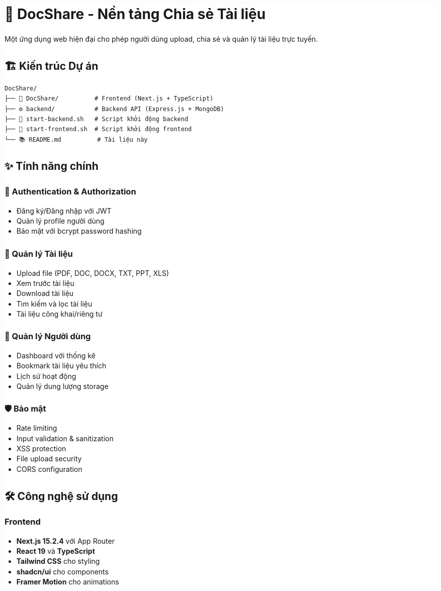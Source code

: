 # 📄 DocShare - Nền tảng Chia sẻ Tài liệu

Một ứng dụng web hiện đại cho phép người dùng upload, chia sẻ và quản lý tài liệu trực tuyến.

## 🏗️ Kiến trúc Dự án

```
DocShare/
├── 🎨 DocShare/          # Frontend (Next.js + TypeScript)
├── ⚙️ backend/           # Backend API (Express.js + MongoDB)
├── 🚀 start-backend.sh   # Script khởi động backend
├── 🚀 start-frontend.sh  # Script khởi động frontend
└── 📚 README.md          # Tài liệu này
```

## ✨ Tính năng chính

### 🔐 Authentication & Authorization
- Đăng ký/Đăng nhập với JWT
- Quản lý profile người dùng
- Bảo mật với bcrypt password hashing

### 📄 Quản lý Tài liệu
- Upload file (PDF, DOC, DOCX, TXT, PPT, XLS)
- Xem trước tài liệu
- Download tài liệu
- Tìm kiếm và lọc tài liệu
- Tài liệu công khai/riêng tư

### 👤 Quản lý Người dùng
- Dashboard với thống kê
- Bookmark tài liệu yêu thích
- Lịch sử hoạt động
- Quản lý dung lượng storage

### 🛡️ Bảo mật
- Rate limiting
- Input validation & sanitization
- XSS protection
- File upload security
- CORS configuration

## 🛠️ Công nghệ sử dụng

### Frontend
- **Next.js 15.2.4** với App Router
- **React 19** và **TypeScript**
- **Tailwind CSS** cho styling
- **shadcn/ui** cho components
- **Framer Motion** cho animations

